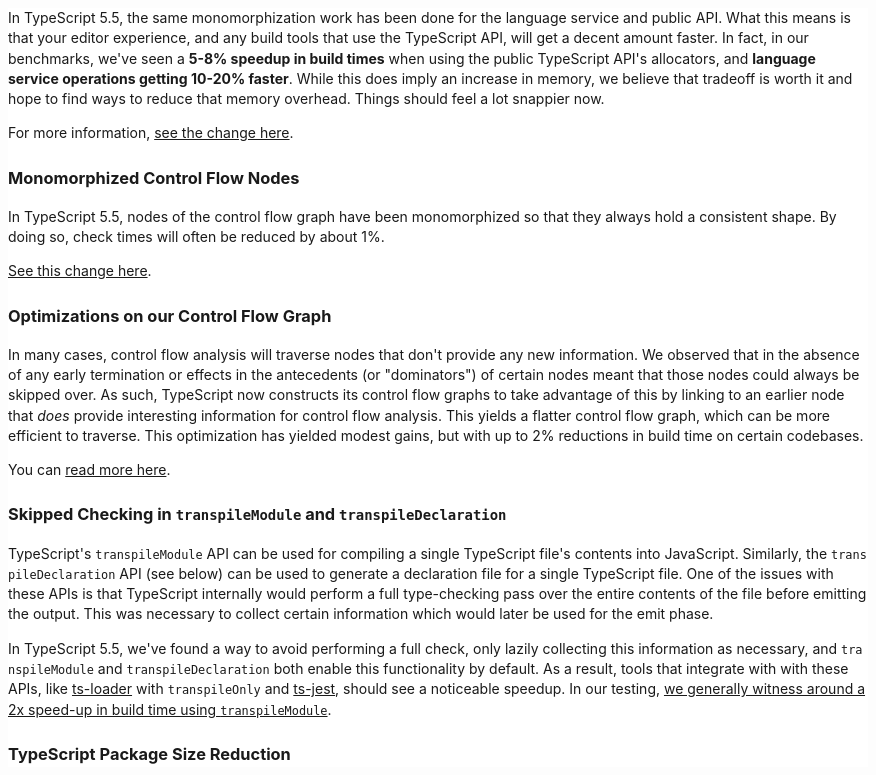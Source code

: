 In TypeScript 5.5, the same monomorphization work has been done for the language service and public API.
What this means is that your editor experience, and any build tools that use the TypeScript API, will get a decent amount faster.
In fact, in our benchmarks, we've seen a **5-8% speedup in build times** when using the public TypeScript API's allocators, and **language service operations getting 10-20% faster**.
While this does imply an increase in memory, we believe that tradeoff is worth it and hope to find ways to reduce that memory overhead.
Things should feel a lot snappier now.

For more information, [see the change here](https://github.com/microsoft/TypeScript/pull/58045).

### Monomorphized Control Flow Nodes

In TypeScript 5.5, nodes of the control flow graph have been monomorphized so that they always hold a consistent shape.
By doing so, check times will often be reduced by about 1%.

[See this change here](https://github.com/microsoft/TypeScript/pull/57977).

### Optimizations on our Control Flow Graph

In many cases, control flow analysis will traverse nodes that don't provide any new information.
We observed that in the absence of any early termination or effects in the antecedents (or "dominators") of certain nodes meant that those nodes could always be skipped over.
As such, TypeScript now constructs its control flow graphs to take advantage of this by linking to an earlier node that *does* provide interesting information for control flow analysis.
This yields a flatter control flow graph, which can be more efficient to traverse.
This optimization has yielded modest gains, but with up to 2% reductions in build time on certain codebases.

You can [read more here](https://github.com/microsoft/TypeScript/pull/58013).

### Skipped Checking in `transpileModule` and `transpileDeclaration`

TypeScript's `transpileModule` API can be used for compiling a single TypeScript file's contents into JavaScript.
Similarly, the `transpileDeclaration` API (see below) can be used to generate a declaration file for a single TypeScript file.
One of the issues with these APIs is that TypeScript internally would perform a full type-checking pass over the entire contents of the file before emitting the output.
This was necessary to collect certain information which would later be used for the emit phase.

In TypeScript 5.5, we've found a way to avoid performing a full check, only lazily collecting this information as necessary, and `transpileModule` and `transpileDeclaration` both enable this functionality by default.
As a result, tools that integrate with with these APIs, like [ts-loader](https://www.npmjs.com/package/ts-loader) with `transpileOnly` and [ts-jest](https://www.npmjs.com/package/ts-jest), should see a noticeable speedup.
In our testing, [we generally witness around a 2x speed-up in build time using `transpileModule`](https://github.com/microsoft/TypeScript/pull/58364#issuecomment-2138580690).

### TypeScript Package Size Reduction
